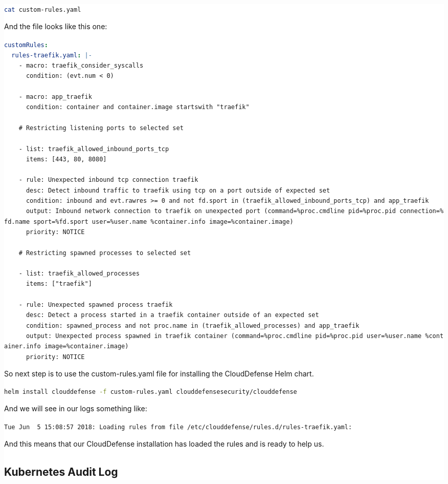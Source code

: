 ```bash
cat custom-rules.yaml
```

And the file looks like this one:

```yaml
customRules:
  rules-traefik.yaml: |-
    - macro: traefik_consider_syscalls
      condition: (evt.num < 0)

    - macro: app_traefik
      condition: container and container.image startswith "traefik"

    # Restricting listening ports to selected set

    - list: traefik_allowed_inbound_ports_tcp
      items: [443, 80, 8080]

    - rule: Unexpected inbound tcp connection traefik
      desc: Detect inbound traffic to traefik using tcp on a port outside of expected set
      condition: inbound and evt.rawres >= 0 and not fd.sport in (traefik_allowed_inbound_ports_tcp) and app_traefik
      output: Inbound network connection to traefik on unexpected port (command=%proc.cmdline pid=%proc.pid connection=%fd.name sport=%fd.sport user=%user.name %container.info image=%container.image)
      priority: NOTICE

    # Restricting spawned processes to selected set

    - list: traefik_allowed_processes
      items: ["traefik"]

    - rule: Unexpected spawned process traefik
      desc: Detect a process started in a traefik container outside of an expected set
      condition: spawned_process and not proc.name in (traefik_allowed_processes) and app_traefik
      output: Unexpected process spawned in traefik container (command=%proc.cmdline pid=%proc.pid user=%user.name %container.info image=%container.image)
      priority: NOTICE
```

So next step is to use the custom-rules.yaml file for installing the CloudDefense Helm chart.

```bash
helm install clouddefense -f custom-rules.yaml clouddefensesecurity/clouddefense
```

And we will see in our logs something like:

```bash
Tue Jun  5 15:08:57 2018: Loading rules from file /etc/clouddefense/rules.d/rules-traefik.yaml:
```

And this means that our CloudDefense installation has loaded the rules and is ready to help us.

## Kubernetes Audit Log
